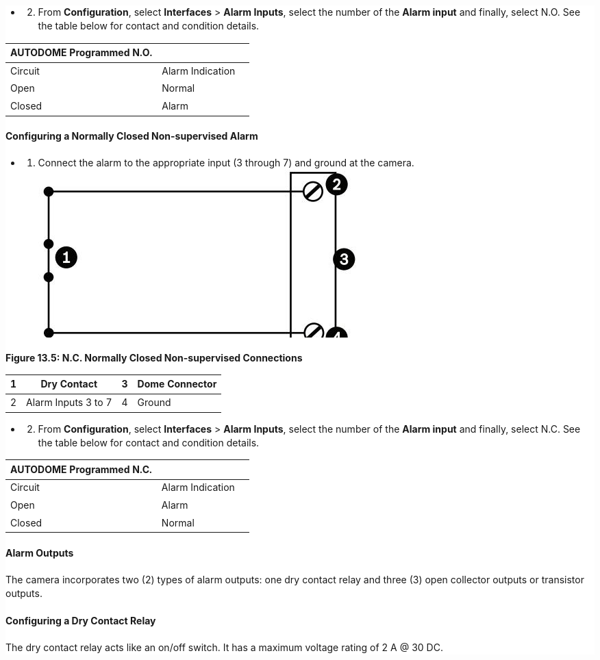 - 2. From **Configuration**, select **Interfaces** > **Alarm Inputs**, select the number of the **Alarm input** and finally, select N.O. See the table below for contact and condition details.

| AUTODOME Programmed N.O. |                  |  |
|--------------------------|------------------|--|
| Circuit                  | Alarm Indication |  |
| Open                     | Normal           |  |
| Closed                   | Alarm            |  |

#### **Configuring a Normally Closed Non-supervised Alarm**

- 1. Connect the alarm to the appropriate input (3 through 7) and ground at the camera.
![](_page_60_Figure_7.jpeg)

**Figure 13.5: N.C. Normally Closed Non-supervised Connections**

| 1 | Dry Contact         | 3 | Dome Connector |
|---|---------------------|---|----------------|
| 2 | Alarm Inputs 3 to 7 | 4 | Ground         |

- 2. From **Configuration**, select **Interfaces** > **Alarm Inputs**, select the number of the **Alarm input** and finally, select N.C. See the table below for contact and condition details.

| AUTODOME Programmed N.C. |                  |  |
|--------------------------|------------------|--|
| Circuit                  | Alarm Indication |  |
| Open                     | Alarm            |  |
| Closed                   | Normal           |  |

#### **Alarm Outputs**

The camera incorporates two (2) types of alarm outputs: one dry contact relay and three (3) open collector outputs or transistor outputs.

#### **Configuring a Dry Contact Relay**

The dry contact relay acts like an on/off switch. It has a maximum voltage rating of 2 A @ 30 DC.
